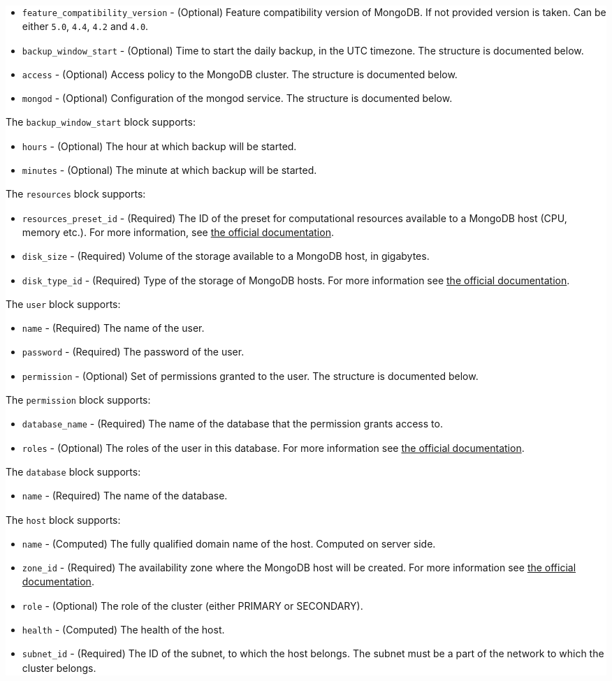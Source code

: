 * `feature_compatibility_version` - (Optional) Feature compatibility version of MongoDB. If not provided version is taken. Can be either `5.0`, `4.4`, `4.2` and `4.0`.

* `backup_window_start` - (Optional) Time to start the daily backup, in the UTC timezone. The structure is documented below.

* `access` - (Optional) Access policy to the MongoDB cluster. The structure is documented below.

* `mongod` - (Optional) Configuration of the mongod service. The structure is documented below.

The `backup_window_start` block supports:

* `hours` - (Optional) The hour at which backup will be started.

* `minutes` - (Optional) The minute at which backup will be started.

The `resources` block supports:

* `resources_preset_id` - (Required) The ID of the preset for computational resources available to a MongoDB host (CPU, memory etc.). 
  For more information, see [the official documentation](https://cloud.yandex.com/docs/managed-mongodb/concepts).

* `disk_size` - (Required) Volume of the storage available to a MongoDB host, in gigabytes.

* `disk_type_id` - (Required) Type of the storage of MongoDB hosts.
  For more information see [the official documentation](https://cloud.yandex.com/docs/managed-clickhouse/concepts/storage).

The `user` block supports:

* `name` - (Required) The name of the user.

* `password` - (Required) The password of the user.

* `permission` - (Optional) Set of permissions granted to the user. The structure is documented below.

The `permission` block supports:

* `database_name` - (Required) The name of the database that the permission grants access to.

* `roles` - (Optional) The roles of the user in this database. For more information see [the official documentation](https://cloud.yandex.com/docs/managed-mongodb/concepts/users-and-roles).

The `database` block supports:

* `name` - (Required) The name of the database.

The `host` block supports:

* `name` - (Computed) The fully qualified domain name of the host. Computed on server side.

* `zone_id` - (Required) The availability zone where the MongoDB host will be created.
  For more information see [the official documentation](https://cloud.yandex.com/docs/overview/concepts/geo-scope).

* `role` - (Optional) The role of the cluster (either PRIMARY or SECONDARY).

* `health` - (Computed) The health of the host.

* `subnet_id` - (Required) The ID of the subnet, to which the host belongs. The subnet must
  be a part of the network to which the cluster belongs.
  